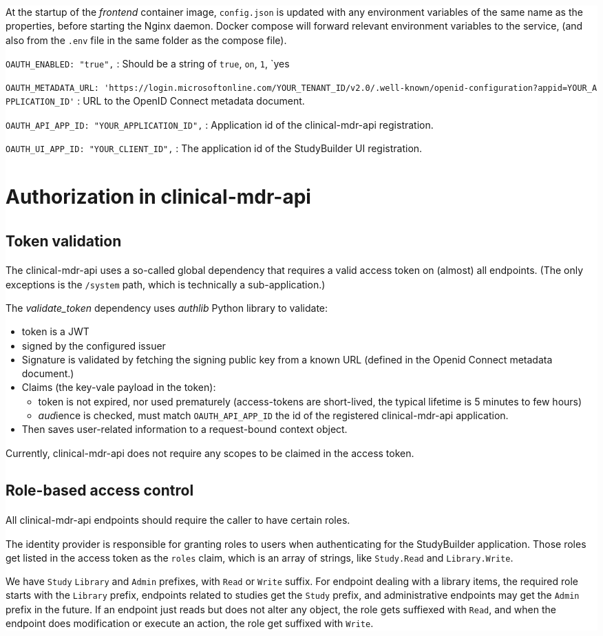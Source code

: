 At the startup of the *frontend* container image, `config.json` is updated with any environment variables of the same 
name as the properties, before starting the Nginx daemon. Docker compose will forward relevant environment variables 
to the service, (and also from the `.env` file in the same folder as the compose file).

`OAUTH_ENABLED: "true",`
: Should be a string of `true`, `on`, `1`, `yes

`OAUTH_METADATA_URL: 'https://login.microsoftonline.com/YOUR_TENANT_ID/v2.0/.well-known/openid-configuration?appid=YOUR_APPLICATION_ID'`
: URL to the OpenID Connect metadata document. 

`OAUTH_API_APP_ID: "YOUR_APPLICATION_ID",`
: Application id of the clinical-mdr-api registration.

`OAUTH_UI_APP_ID: "YOUR_CLIENT_ID",`
: The application id of the StudyBuilder UI registration.


# Authorization in clinical-mdr-api

## Token validation

The clinical-mdr-api uses a so-called global dependency that requires a valid access token on (almost) all 
endpoints. (The only exceptions is the `/system` path, which is technically a sub-application.)

The *validate_token* dependency uses *authlib* Python library to validate:
- token is a JWT
- signed by the configured issuer
- Signature is validated by fetching the signing public key from a known URL (defined in the Openid Connect metadata 
  document.)
- Claims (the key-vale payload in the token):
  - token is not expired, nor used prematurely
    (access-tokens are short-lived, the typical lifetime is 5 minutes to few hours)
  - *aud*ience is checked, must match `OAUTH_API_APP_ID` the id of the registered clinical-mdr-api application.
- Then saves user-related information to a request-bound context object.

Currently, clinical-mdr-api does not require any scopes to be claimed in the access token.


## Role-based access control

All clinical-mdr-api endpoints should require the caller to have certain roles.

The identity provider is responsible for granting roles to users when authenticating for the StudyBuilder application. 
Those roles get listed in the access token as the `roles` claim,
which is an array of strings, like `Study.Read` and `Library.Write`.

We have `Study` `Library` and `Admin` prefixes, with `Read` or `Write` suffix.
For endpoint dealing with a library items, the required role starts 
with the `Library` prefix, endpoints related to studies get the `Study` 
prefix, and administrative endpoints may get the `Admin` prefix in the future. If an 
endpoint just reads but does not alter any object, the role gets suffiexed with 
`Read`, and when the endpoint does modification or execute an action, the 
role get suffixed with `Write`.
